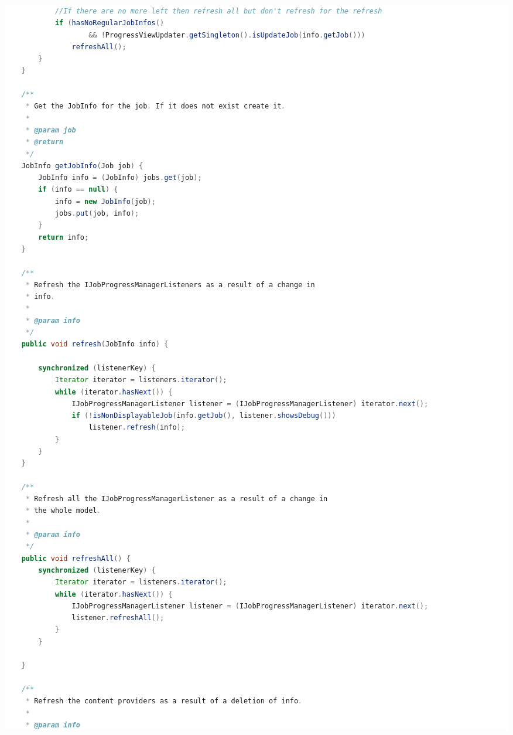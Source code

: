 ```java
			//If there are no more left then refresh all but don't refresh for the refresh
			if (hasNoRegularJobInfos() 
					&& !ProgressViewUpdater.getSingleton().isUpdateJob(info.getJob()))
				refreshAll();
		}
	}

	/**
	 * Get the JobInfo for the job. If it does not exist create it.
	 * 
	 * @param job
	 * @return
	 */
	JobInfo getJobInfo(Job job) {
		JobInfo info = (JobInfo) jobs.get(job);
		if (info == null) {
			info = new JobInfo(job);
			jobs.put(job, info);
		}
		return info;
	}

	/**
	 * Refresh the IJobProgressManagerListeners as a result of a change in
	 * info.
	 * 
	 * @param info
	 */
	public void refresh(JobInfo info) {

		synchronized (listenerKey) {
			Iterator iterator = listeners.iterator();
			while (iterator.hasNext()) {
				IJobProgressManagerListener listener = (IJobProgressManagerListener) iterator.next();
				if (!isNonDisplayableJob(info.getJob(), listener.showsDebug()))
					listener.refresh(info);
			}
		}
	}

	/**
	 * Refresh all the IJobProgressManagerListener as a result of a change in
	 * the whole model.
	 * 
	 * @param info
	 */
	public void refreshAll() {
		synchronized (listenerKey) {
			Iterator iterator = listeners.iterator();
			while (iterator.hasNext()) {
				IJobProgressManagerListener listener = (IJobProgressManagerListener) iterator.next();
				listener.refreshAll();
			}
		}

	}

	/**
	 * Refresh the content providers as a result of a deletion of info.
	 * 
	 * @param info
```
